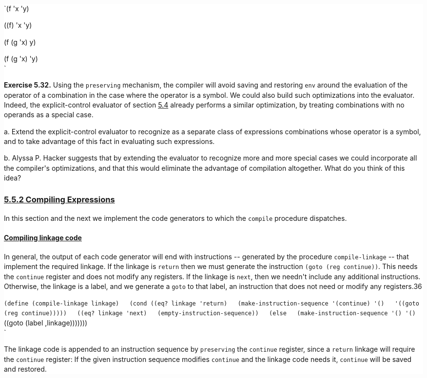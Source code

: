 `(f 'x 'y)  
  
((f) 'x 'y)  
  
(f (g 'x) y)  
  
(f (g 'x) 'y)  
`

**Exercise 5.32.**  Using the `preserving` mechanism, the compiler will avoid saving and restoring `env` around the evaluation of the operator of a combination in the case where the operator is a symbol. We could also build such optimizations into the evaluator. Indeed, the explicit-control evaluator of section [5.4](book-Z-H-34.html#%_sec_5.4) already performs a similar optimization, by treating combinations with no operands as a special case.

a. Extend the explicit-control evaluator to recognize as a separate class of
expressions combinations whose operator is a symbol, and to take advantage of
this fact in evaluating such expressions.

b. Alyssa P. Hacker suggests that by extending the evaluator to recognize more
and more special cases we could incorporate all the compiler's optimizations,
and that this would eliminate the advantage of compilation altogether. What do
you think of this idea?

### [5.5.2  Compiling Expressions](book-Z-H-4.html#%_toc_%_sec_5.5.2)

In this section and the next we implement the code generators to which the
`compile` procedure dispatches.

#### [Compiling linkage code](book-Z-H-4.html#%_toc_%_sec_Temp_802)

In general, the output of each code generator will end with instructions --
generated by the procedure `compile-linkage` \-- that implement the required
linkage. If the linkage is `return` then we must generate the instruction
`(goto (reg continue))`. This needs the `continue` register and does not
modify any registers. If the linkage is `next`, then we needn't include any
additional instructions. Otherwise, the linkage is a label, and we generate a
`goto` to that label, an instruction that does not need or modify any
registers.36

`(define (compile-linkage linkage)  
  (cond ((eq? linkage 'return)  
         (make-instruction-sequence '(continue) '()  
          '((goto (reg continue)))))  
        ((eq? linkage 'next)  
         (empty-instruction-sequence))  
        (else  
         (make-instruction-sequence '() '()  
          `((goto (label ,linkage)))))))  
`

The linkage code is appended to an instruction sequence by `preserving` the
`continue` register, since a `return` linkage will require the `continue`
register: If the given instruction sequence modifies `continue` and the
linkage code needs it, `continue` will be saved and restored.
